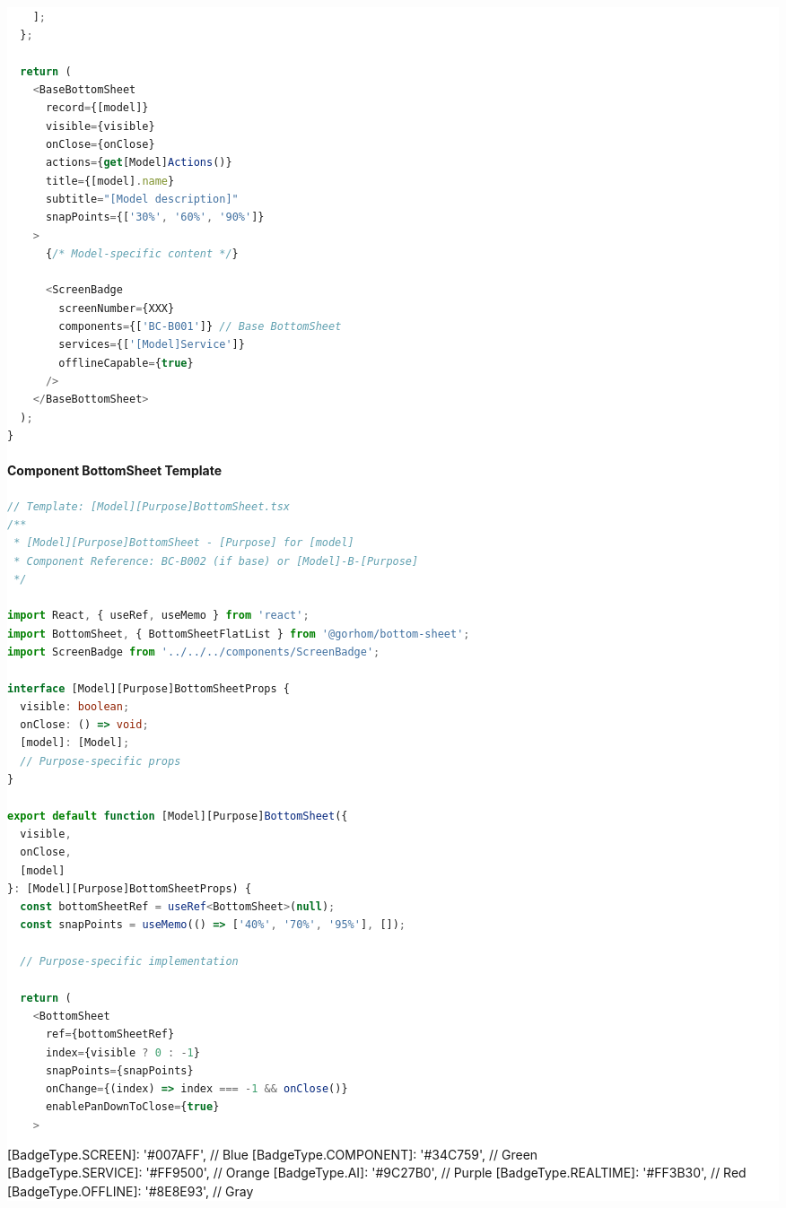```typescript
    ];
  };

  return (
    <BaseBottomSheet
      record={[model]}
      visible={visible}
      onClose={onClose}
      actions={get[Model]Actions()}
      title={[model].name}
      subtitle="[Model description]"
      snapPoints={['30%', '60%', '90%']}
    >
      {/* Model-specific content */}
      
      <ScreenBadge 
        screenNumber={XXX}
        components={['BC-B001']} // Base BottomSheet
        services={['[Model]Service']}
        offlineCapable={true}
      />
    </BaseBottomSheet>
  );
}
```

#### **Component BottomSheet Template**
```typescript
// Template: [Model][Purpose]BottomSheet.tsx
/**
 * [Model][Purpose]BottomSheet - [Purpose] for [model]
 * Component Reference: BC-B002 (if base) or [Model]-B-[Purpose]
 */

import React, { useRef, useMemo } from 'react';
import BottomSheet, { BottomSheetFlatList } from '@gorhom/bottom-sheet';
import ScreenBadge from '../../../components/ScreenBadge';

interface [Model][Purpose]BottomSheetProps {
  visible: boolean;
  onClose: () => void;
  [model]: [Model];
  // Purpose-specific props
}

export default function [Model][Purpose]BottomSheet({
  visible,
  onClose,
  [model]
}: [Model][Purpose]BottomSheetProps) {
  const bottomSheetRef = useRef<BottomSheet>(null);
  const snapPoints = useMemo(() => ['40%', '70%', '95%'], []);

  // Purpose-specific implementation

  return (
    <BottomSheet
      ref={bottomSheetRef}
      index={visible ? 0 : -1}
      snapPoints={snapPoints}
      onChange={(index) => index === -1 && onClose()}
      enablePanDownToClose={true}
    >
```

  [BadgeType.SCREEN]: '#007AFF',      // Blue
  [BadgeType.COMPONENT]: '#34C759',   // Green  
  [BadgeType.SERVICE]: '#FF9500',     // Orange
  [BadgeType.AI]: '#9C27B0',          // Purple
  [BadgeType.REALTIME]: '#FF3B30',    // Red
  [BadgeType.OFFLINE]: '#8E8E93',     // Gray